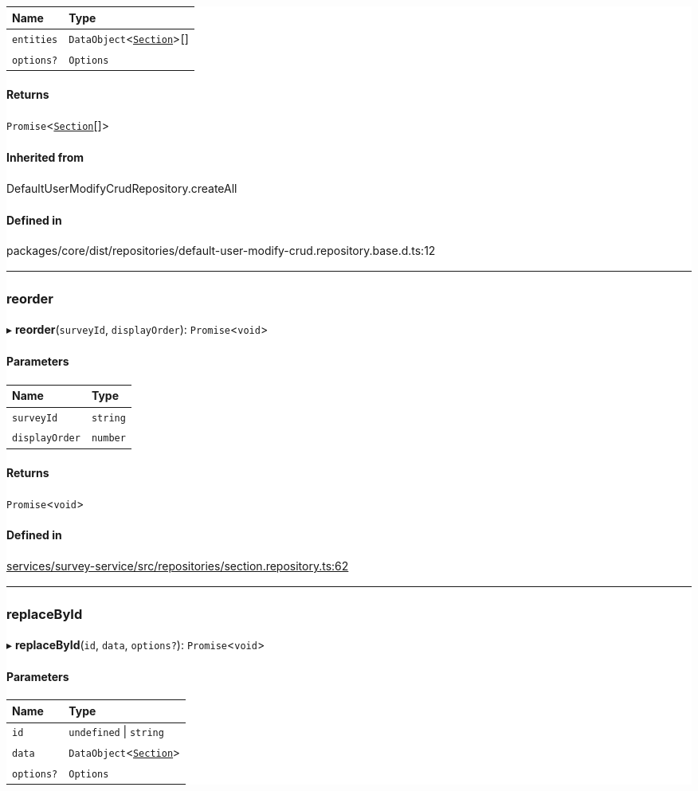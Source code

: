 | Name | Type |
| :------ | :------ |
| `entities` | `DataObject`<[`Section`](Section.md)\>[] |
| `options?` | `Options` |

#### Returns

`Promise`<[`Section`](Section.md)[]\>

#### Inherited from

DefaultUserModifyCrudRepository.createAll

#### Defined in

packages/core/dist/repositories/default-user-modify-crud.repository.base.d.ts:12

___

### reorder

▸ **reorder**(`surveyId`, `displayOrder`): `Promise`<`void`\>

#### Parameters

| Name | Type |
| :------ | :------ |
| `surveyId` | `string` |
| `displayOrder` | `number` |

#### Returns

`Promise`<`void`\>

#### Defined in

[services/survey-service/src/repositories/section.repository.ts:62](https://github.com/sourcefuse/loopback4-microservice-catalog/blob/93a7f917/services/survey-service/src/repositories/section.repository.ts#L62)

___

### replaceById

▸ **replaceById**(`id`, `data`, `options?`): `Promise`<`void`\>

#### Parameters

| Name | Type |
| :------ | :------ |
| `id` | `undefined` \| `string` |
| `data` | `DataObject`<[`Section`](Section.md)\> |
| `options?` | `Options` |
